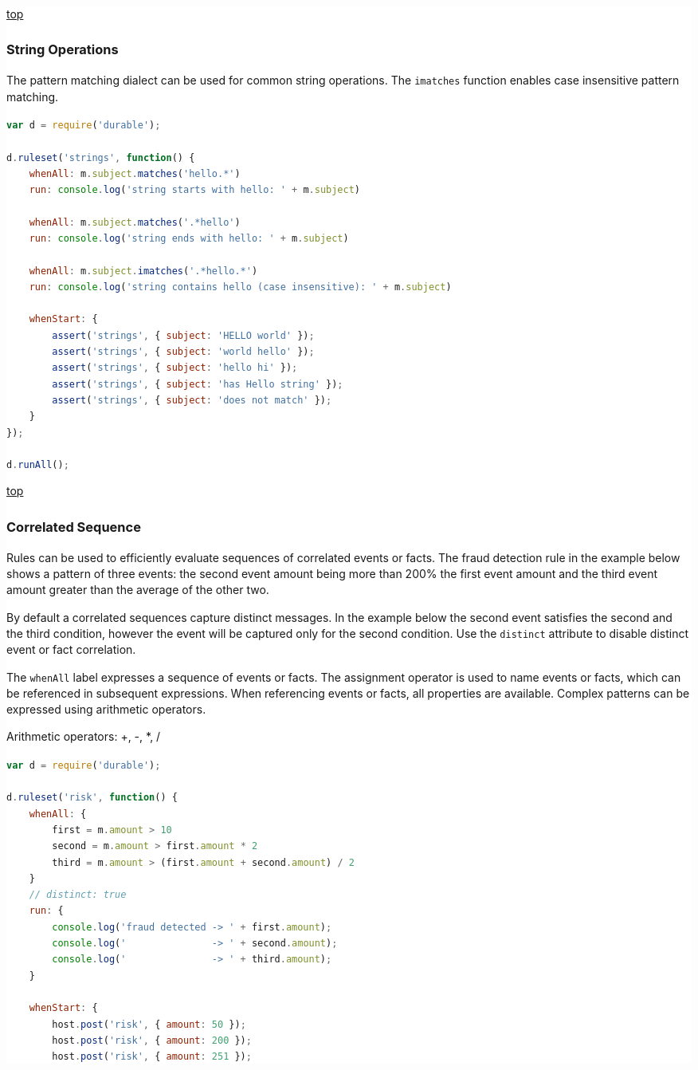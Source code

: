 [top](reference.md#table-of-contents) 
### String Operations  
The pattern matching dialect can be used for common string operations. The `imatches` function enables case insensitive pattern matching.

```javascript
var d = require('durable');

d.ruleset('strings', function() {
    whenAll: m.subject.matches('hello.*')
    run: console.log('string starts with hello: ' + m.subject)

    whenAll: m.subject.matches('.*hello')
    run: console.log('string ends with hello: ' + m.subject)

    whenAll: m.subject.imatches('.*hello.*')
    run: console.log('string contains hello (case insensitive): ' + m.subject)

    whenStart: {
        assert('strings', { subject: 'HELLO world' });
        assert('strings', { subject: 'world hello' });
        assert('strings', { subject: 'hello hi' });
        assert('strings', { subject: 'has Hello string' });
        assert('strings', { subject: 'does not match' });
    }
});

d.runAll();
```  
[top](reference.md#table-of-contents)

### Correlated Sequence
Rules can be used to efficiently evaluate sequences of correlated events or facts. The fraud detection rule in the example below shows a pattern of three events: the second event amount being more than 200% the first event amount and the third event amount greater than the average of the other two.  

By default a correlated sequences capture distinct messages. In the example below the second event satisfies the second and the third condition, however the event will be captured only for the second condition. Use the `distinct` attribute to disable distinct event or fact correlation.  

The `whenAll` label expresses a sequence of events or facts. The assignment operator is used to name events or facts, which can be referenced in subsequent expressions. When referencing events or facts, all properties are available. Complex patterns can be expressed using arithmetic operators.  

Arithmetic operators: +, -, *, /
```javascript
var d = require('durable');

d.ruleset('risk', function() {
    whenAll: {
        first = m.amount > 10
        second = m.amount > first.amount * 2
        third = m.amount > (first.amount + second.amount) / 2
    }
    // distinct: true
    run: {
       	console.log('fraud detected -> ' + first.amount);
        console.log('               -> ' + second.amount);
        console.log('               -> ' + third.amount);
    }

    whenStart: {
        host.post('risk', { amount: 50 });
        host.post('risk', { amount: 200 });
        host.post('risk', { amount: 251 });
```